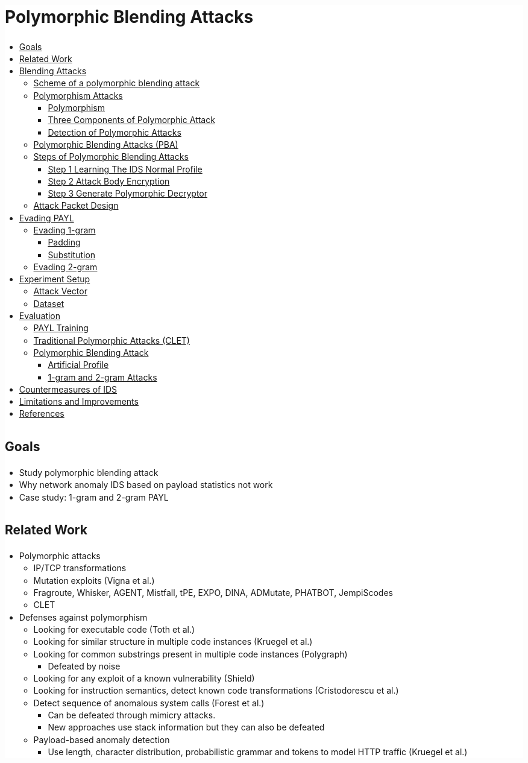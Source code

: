# Polymorphic Blending Attacks



- [Goals](#goals)
- [Related Work](#related-work)
- [Blending Attacks](#blending-attacks)
    - [Scheme of a polymorphic blending attack](#scheme-of-a-polymorphic-blending-attack)
    - [Polymorphism Attacks](#polymorphism-attacks)
        - [Polymorphism](#polymorphism)
        - [Three Components of Polymorphic Attack](#three-components-of-polymorphic-attack)
        - [Detection of Polymorphic Attacks](#detection-of-polymorphic-attacks)
    - [Polymorphic Blending Attacks (PBA)](#polymorphic-blending-attacks-pba)
    - [Steps of Polymorphic Blending Attacks](#steps-of-polymorphic-blending-attacks)
        - [Step 1 Learning The IDS Normal Profile](#step-1-learning-the-ids-normal-profile)
        - [Step 2 Attack Body Encryption](#step-2-attack-body-encryption)
        - [Step 3 Generate Polymorphic Decryptor](#step-3-generate-polymorphic-decryptor)
    - [Attack Packet Design](#attack-packet-design)
- [Evading PAYL](#evading-payl)
    - [Evading 1-gram](#evading-1-gram)
        - [Padding](#padding)
        - [Substitution](#substitution)
    - [Evading 2-gram](#evading-2-gram)
- [Experiment Setup](#experiment-setup)
    - [Attack Vector](#attack-vector)
    - [Dataset](#dataset)
- [Evaluation](#evaluation)
    - [PAYL Training](#payl-training)
    - [Traditional Polymorphic Attacks (CLET)](#traditional-polymorphic-attacks-clet)
    - [Polymorphic Blending Attack](#polymorphic-blending-attack)
        - [Artificial Profile](#artificial-profile)
        - [1-gram and 2-gram Attacks](#1-gram-and-2-gram-attacks)
- [Countermeasures of IDS](#countermeasures-of-ids)
- [Limitations and Improvements](#limitations-and-improvements)
- [References](#references)



## Goals

* Study polymorphic blending attack
* Why network anomaly IDS based on payload statistics not work
* Case study: 1-gram and 2-gram PAYL

## Related Work

* Polymorphic attacks
    * IP/TCP transformations
    * Mutation exploits (Vigna et al.)
    * Fragroute, Whisker, AGENT, Mistfall, tPE, EXPO, DINA, ADMutate, PHATBOT, JempiScodes
    * CLET
* Defenses against polymorphism
    * Looking for executable code (Toth et al.)
    * Looking for similar structure in multiple code instances (Kruegel et al.)
    * Looking for common substrings present in multiple code instances (Polygraph)
        * Defeated by noise
    * Looking for any exploit of a known vulnerability (Shield)
    * Looking for instruction semantics, detect known code transformations (Cristodorescu et al.)
    * Detect sequence of anomalous system calls (Forest et al.)
        * Can be defeated through mimicry attacks.
        * New approaches use stack information but they can also be defeated
    * Payload-based anomaly detection
        * Use length, character distribution, probabilistic grammar and tokens to model HTTP traffic (Kruegel et al.)